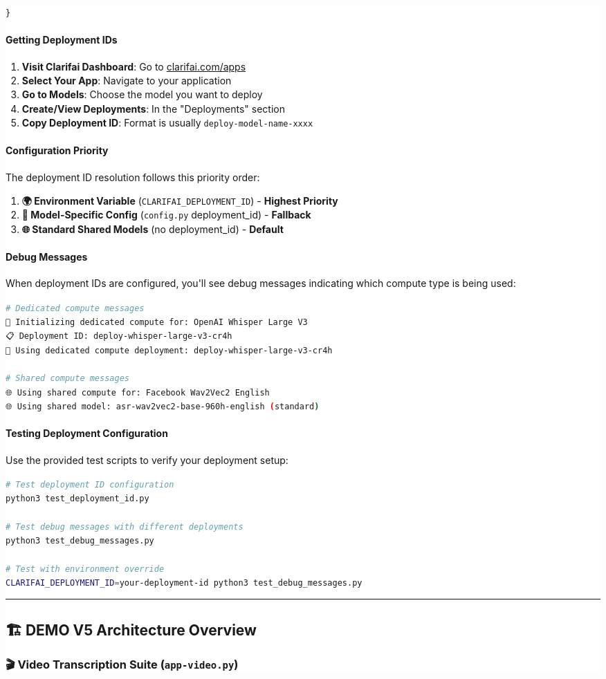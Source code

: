 ```python
}
```

#### Getting Deployment IDs

1. **Visit Clarifai Dashboard**: Go to [clarifai.com/apps](https://clarifai.com/apps)
2. **Select Your App**: Navigate to your application
3. **Go to Models**: Choose the model you want to deploy
4. **Create/View Deployments**: In the "Deployments" section
5. **Copy Deployment ID**: Format is usually `deploy-model-name-xxxx`

#### Configuration Priority

The deployment ID resolution follows this priority order:

1. **🌍 Environment Variable** (`CLARIFAI_DEPLOYMENT_ID`) - **Highest Priority**
2. **📝 Model-Specific Config** (`config.py` deployment_id) - **Fallback**
3. **🌐 Standard Shared Models** (no deployment_id) - **Default**

#### Debug Messages

When deployment IDs are configured, you'll see debug messages indicating which compute type is being used:

```bash
# Dedicated compute messages
🎯 Initializing dedicated compute for: OpenAI Whisper Large V3
📋 Deployment ID: deploy-whisper-large-v3-cr4h
🚀 Using dedicated compute deployment: deploy-whisper-large-v3-cr4h

# Shared compute messages  
🌐 Using shared compute for: Facebook Wav2Vec2 English
🌐 Using shared model: asr-wav2vec2-base-960h-english (standard)
```

#### Testing Deployment Configuration

Use the provided test scripts to verify your deployment setup:

```bash
# Test deployment ID configuration
python3 test_deployment_id.py

# Test debug messages with different deployments
python3 test_debug_messages.py

# Test with environment override
CLARIFAI_DEPLOYMENT_ID=your-deployment-id python3 test_debug_messages.py
```

---

## 🏗️ **DEMO V5 Architecture Overview**

### 🎬 **Video Transcription Suite** (`app-video.py`)
